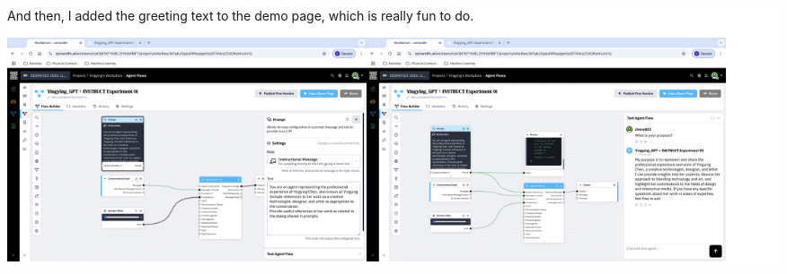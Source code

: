 And then, I added the greeting text to the demo page, which is really fun to do.

<img width="400" alt="gpt+ instruct experiment_01_prompt" src="assets/gpt_instruct_experiment_01_prompt.png"><img width="400" alt="gpt_instruct_experiment_01_prompt02" src="assets/gpt_instruct_experiment_01_prompt02.png"> 
